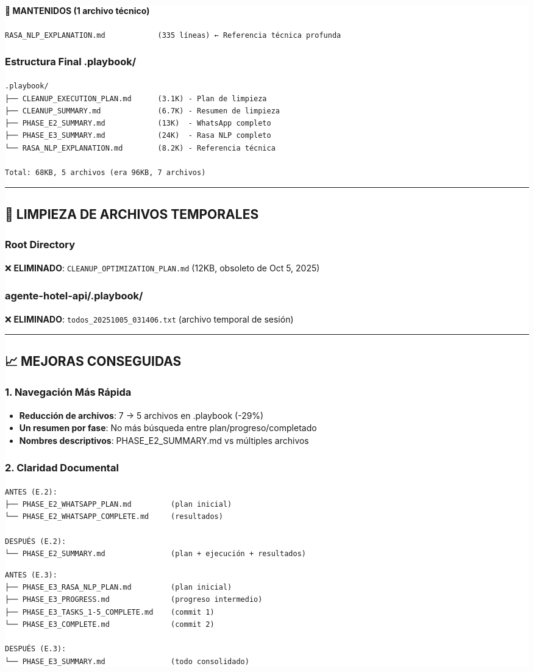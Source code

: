 #### 📌 MANTENIDOS (1 archivo técnico)
```
RASA_NLP_EXPLANATION.md            (335 líneas) ← Referencia técnica profunda
```

### Estructura Final .playbook/
```
.playbook/
├── CLEANUP_EXECUTION_PLAN.md      (3.1K) - Plan de limpieza
├── CLEANUP_SUMMARY.md             (6.7K) - Resumen de limpieza
├── PHASE_E2_SUMMARY.md            (13K)  - WhatsApp completo
├── PHASE_E3_SUMMARY.md            (24K)  - Rasa NLP completo
└── RASA_NLP_EXPLANATION.md        (8.2K) - Referencia técnica

Total: 68KB, 5 archivos (era 96KB, 7 archivos)
```

---

## 🧹 LIMPIEZA DE ARCHIVOS TEMPORALES

### Root Directory
❌ **ELIMINADO**: `CLEANUP_OPTIMIZATION_PLAN.md` (12KB, obsoleto de Oct 5, 2025)

### agente-hotel-api/.playbook/
❌ **ELIMINADO**: `todos_20251005_031406.txt` (archivo temporal de sesión)

---

## 📈 MEJORAS CONSEGUIDAS

### 1. Navegación Más Rápida
- **Reducción de archivos**: 7 → 5 archivos en .playbook (-29%)
- **Un resumen por fase**: No más búsqueda entre plan/progreso/completado
- **Nombres descriptivos**: PHASE_E2_SUMMARY.md vs múltiples archivos

### 2. Claridad Documental
```
ANTES (E.2):
├── PHASE_E2_WHATSAPP_PLAN.md         (plan inicial)
└── PHASE_E2_WHATSAPP_COMPLETE.md     (resultados)

DESPUÉS (E.2):
└── PHASE_E2_SUMMARY.md               (plan + ejecución + resultados)
```

```
ANTES (E.3):
├── PHASE_E3_RASA_NLP_PLAN.md         (plan inicial)
├── PHASE_E3_PROGRESS.md              (progreso intermedio)
├── PHASE_E3_TASKS_1-5_COMPLETE.md    (commit 1)
└── PHASE_E3_COMPLETE.md              (commit 2)

DESPUÉS (E.3):
└── PHASE_E3_SUMMARY.md               (todo consolidado)
```

